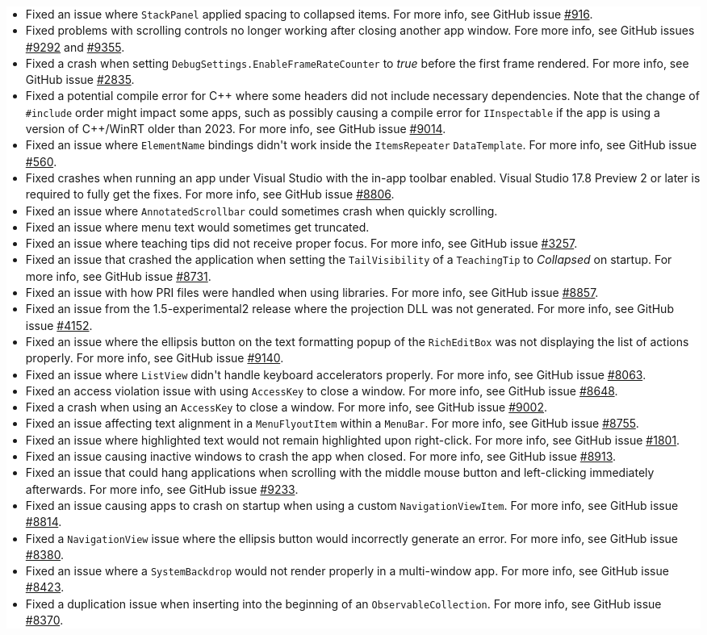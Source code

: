 - Fixed an issue where `StackPanel` applied spacing to collapsed items. For more info, see GitHub issue [#916](https://github.com/microsoft/microsoft-ui-xaml/issues/916).
- Fixed problems with scrolling controls no longer working after closing another app window. Fore more info, see GitHub issues [#9292](https://github.com/microsoft/microsoft-ui-xaml/issues/9292) and [#9355](https://github.com/microsoft/microsoft-ui-xaml/issues/9355).
- Fixed a crash when setting `DebugSettings.EnableFrameRateCounter` to *true* before the first frame rendered. For more info, see GitHub issue [#2835](https://github.com/microsoft/microsoft-ui-xaml/issues/2835).
- Fixed a potential compile error for C++ where some headers did not include necessary dependencies. Note that the change of `#include` order might impact some apps, such as possibly causing a compile error for `IInspectable` if the app is using a version of C++/WinRT older than 2023. For more info, see GitHub issue [#9014](https://github.com/microsoft/microsoft-ui-xaml/issues/9014).
- Fixed an issue where `ElementName` bindings didn't work inside the `ItemsRepeater` `DataTemplate`. For more info, see GitHub issue [#560](https://github.com/microsoft/microsoft-ui-xaml/issues/560).
- Fixed crashes when running an app under Visual Studio with the in-app toolbar enabled. Visual Studio 17.8 Preview 2 or later is required to fully get the fixes. For more info, see GitHub issue [#8806](https://github.com/microsoft/microsoft-ui-xaml/issues/8806).
- Fixed an issue where `AnnotatedScrollbar` could sometimes crash when quickly scrolling.
- Fixed an issue where menu text would sometimes get truncated.
- Fixed an issue where teaching tips did not receive proper focus. For more info, see GitHub issue [#3257](https://github.com/microsoft/microsoft-ui-xaml/issues/3257).
- Fixed an issue that crashed the application when setting the `TailVisibility` of a `TeachingTip` to *Collapsed* on startup. For more info, see GitHub issue [#8731](https://github.com/microsoft/microsoft-ui-xaml/issues/8731).
- Fixed an issue with how PRI files were handled when using libraries. For more info, see GitHub issue [#8857](https://github.com/microsoft/microsoft-ui-xaml/issues/8857).
- Fixed an issue from the 1.5-experimental2 release where the projection DLL was not generated. For more info, see GitHub issue [#4152](https://github.com/microsoft/WindowsAppSDK/issues/4152).
- Fixed an issue where the ellipsis button on the text formatting popup of the `RichEditBox` was not displaying the list of actions properly. For more info, see GitHub issue [#9140](https://github.com/microsoft/microsoft-ui-xaml/issues/9140).
- Fixed an issue where `ListView` didn't handle keyboard accelerators properly. For more info, see GitHub issue [#8063](https://github.com/microsoft/microsoft-ui-xaml/issues/8063).
- Fixed an access violation issue with using `AccessKey` to close a window. For more info, see GitHub issue [#8648](https://github.com/microsoft/microsoft-ui-xaml/issues/8648).
- Fixed a crash when using an `AccessKey` to close a window. For more info, see GitHub issue [#9002](https://github.com/microsoft/microsoft-ui-xaml/issues/9002).
- Fixed an issue affecting text alignment in a `MenuFlyoutItem` within a `MenuBar`. For more info, see GitHub issue [#8755](https://github.com/microsoft/microsoft-ui-xaml/issues/8755).
- Fixed an issue where highlighted text would not remain highlighted upon right-click. For more info, see GitHub issue [#1801](https://github.com/microsoft/microsoft-ui-xaml/issues/1801).
- Fixed an issue causing inactive windows to crash the app when closed. For more info, see GitHub issue [#8913](https://github.com/microsoft/microsoft-ui-xaml/issues/8913).
- Fixed an issue that could hang applications when scrolling with the middle mouse button and left-clicking immediately afterwards. For more info, see GitHub issue [#9233](https://github.com/microsoft/microsoft-ui-xaml/issues/9233).
- Fixed an issue causing apps to crash on startup when using a custom `NavigationViewItem`. For more info, see GitHub issue [#8814](https://github.com/microsoft/microsoft-ui-xaml/issues/8814).
- Fixed a `NavigationView` issue where the ellipsis button would incorrectly generate an error. For more info, see GitHub issue [#8380](https://github.com/microsoft/microsoft-ui-xaml/issues/8380).
- Fixed an issue where a `SystemBackdrop` would not render properly in a multi-window app. For more info, see GitHub issue [#8423](https://github.com/microsoft/microsoft-ui-xaml/issues/8423).
- Fixed a duplication issue when inserting into the beginning of an `ObservableCollection`. For more info, see GitHub issue [#8370](https://github.com/microsoft/microsoft-ui-xaml/issues/8370).
